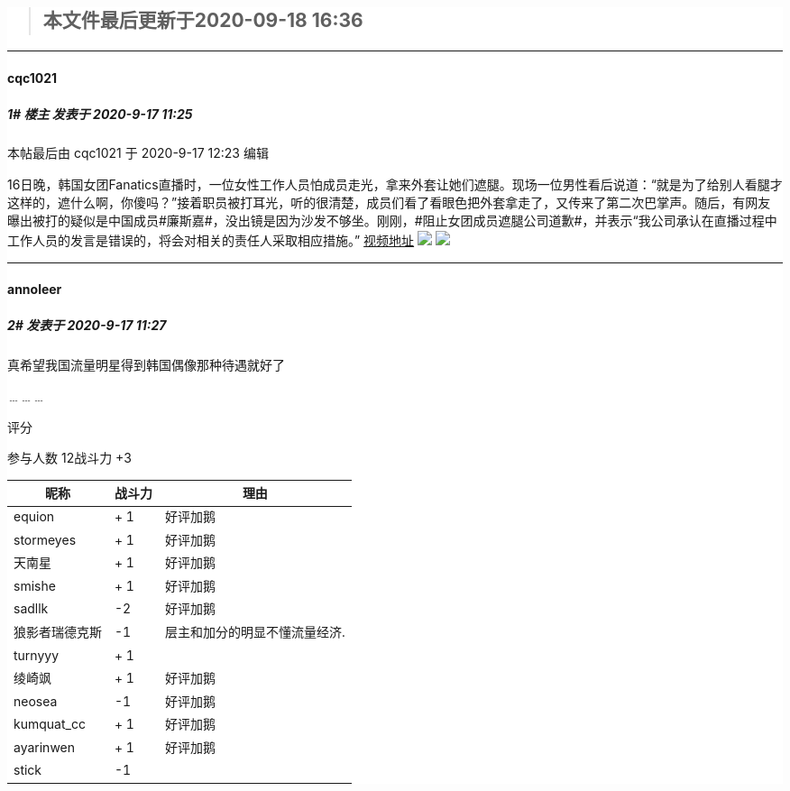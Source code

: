 > ## **本文件最后更新于2020-09-18 16:36** 


-----

####  cqc1021  
##### 1#       楼主       发表于 2020-9-17 11:25


 本帖最后由 cqc1021 于 2020-9-17 12:23 编辑 

16日晚，韩国女团Fanatics直播时，一位女性工作人员怕成员走光，拿来外套让她们遮腿。现场一位男性看后说道：“就是为了给别人看腿才这样的，遮什么啊，你傻吗？”接着职员被打耳光，听的很清楚，成员们看了看眼色把外套拿走了，又传来了第二次巴掌声。随后，有网友曝出被打的疑似是中国成员#廉斯嘉#，没出镜是因为沙发不够坐。刚刚，#阻止女团成员遮腿公司道歉#，并表示“我公司承认在直播过程中工作人员的发言是错误的，将会对相关的责任人采取相应措施。”
[视频地址](https://weibo.com/tv/show/1034:4550066799837186?from=old_pc_videoshow)
<img src="http://ww4.sinaimg.cn/bmiddle/006PA8bVly1githbljtkoj30u01fggt0.jpg" referrerpolicy="no-referrer">
<img src="http://ww3.sinaimg.cn/bmiddle/006PA8bVly1githdnzqc4j30mz0yp7lu.jpg" referrerpolicy="no-referrer">


-----

####  annoleer  
##### 2#       发表于 2020-9-17 11:27


真希望我国流量明星得到韩国偶像那种待遇就好了


﹍﹍﹍

评分


 参与人数 12战斗力 +3

|昵称|战斗力|理由|
|----|---|---|
| equion| + 1|好评加鹅|
| stormeyes| + 1|好评加鹅|
| 天南星| + 1|好评加鹅|
| smishe| + 1|好评加鹅|
| sadllk|-2|好评加鹅|
| 狼影者瑞德克斯|-1|层主和加分的明显不懂流量经济.|
| turnyyy| + 1||
| 绫崎飒| + 1|好评加鹅|
| neosea|-1|好评加鹅|
| kumquat_cc| + 1|好评加鹅|
| ayarinwen| + 1|好评加鹅|
| stick|-1||
